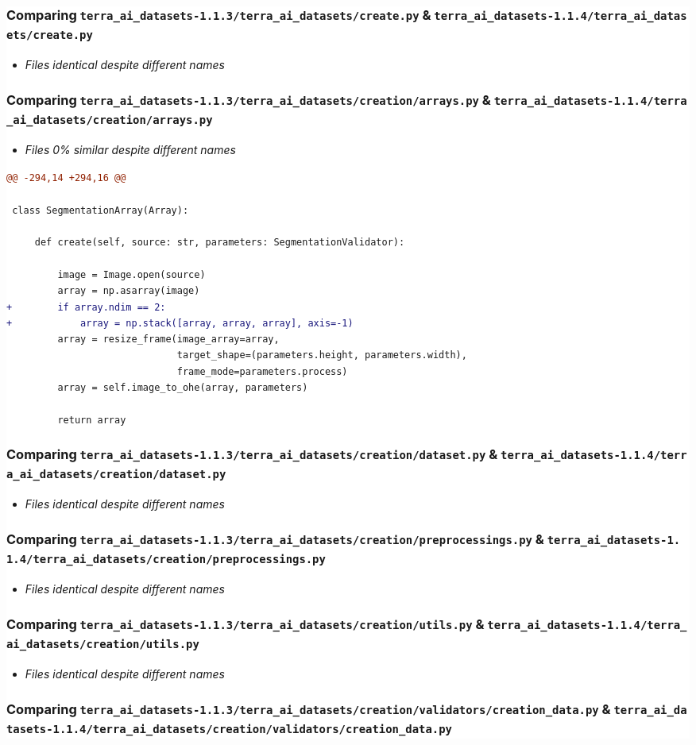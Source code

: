 ### Comparing `terra_ai_datasets-1.1.3/terra_ai_datasets/create.py` & `terra_ai_datasets-1.1.4/terra_ai_datasets/create.py`

 * *Files identical despite different names*

### Comparing `terra_ai_datasets-1.1.3/terra_ai_datasets/creation/arrays.py` & `terra_ai_datasets-1.1.4/terra_ai_datasets/creation/arrays.py`

 * *Files 0% similar despite different names*

```diff
@@ -294,14 +294,16 @@
 
 class SegmentationArray(Array):
 
     def create(self, source: str, parameters: SegmentationValidator):
 
         image = Image.open(source)
         array = np.asarray(image)
+        if array.ndim == 2:
+            array = np.stack([array, array, array], axis=-1)
         array = resize_frame(image_array=array,
                              target_shape=(parameters.height, parameters.width),
                              frame_mode=parameters.process)
         array = self.image_to_ohe(array, parameters)
 
         return array
```

### Comparing `terra_ai_datasets-1.1.3/terra_ai_datasets/creation/dataset.py` & `terra_ai_datasets-1.1.4/terra_ai_datasets/creation/dataset.py`

 * *Files identical despite different names*

### Comparing `terra_ai_datasets-1.1.3/terra_ai_datasets/creation/preprocessings.py` & `terra_ai_datasets-1.1.4/terra_ai_datasets/creation/preprocessings.py`

 * *Files identical despite different names*

### Comparing `terra_ai_datasets-1.1.3/terra_ai_datasets/creation/utils.py` & `terra_ai_datasets-1.1.4/terra_ai_datasets/creation/utils.py`

 * *Files identical despite different names*

### Comparing `terra_ai_datasets-1.1.3/terra_ai_datasets/creation/validators/creation_data.py` & `terra_ai_datasets-1.1.4/terra_ai_datasets/creation/validators/creation_data.py`

